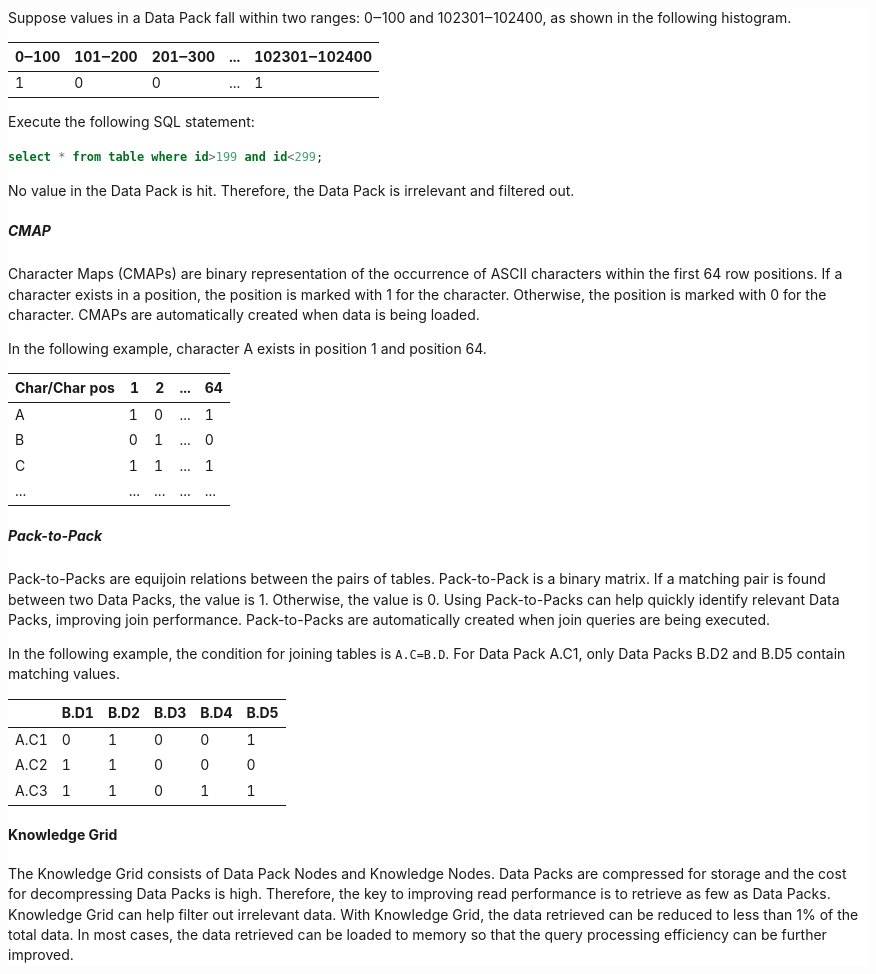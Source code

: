Suppose values in a Data Pack fall within two ranges: 0‒100 and 102301‒102400, as shown in the following histogram.

| 0‒100 | 101‒200 | 201‒300 | ... | 102301‒102400 |
| --- | --- | --- | --- | --- |
| 1 | 0 | 0 | ... | 1 |

Execute the following SQL statement:
```sql
select * from table where id>199 and id<299;
```
No value in the Data Pack is hit. Therefore, the Data Pack is irrelevant and filtered out.
##### CMAP
Character Maps (CMAPs) are binary representation of the occurrence of ASCII characters within the first 64 row positions. If a character exists in a position, the position is marked with 1 for the character. Otherwise, the position is marked with 0 for the character. CMAPs are automatically created when data is being loaded.

In the following example, character A exists in position 1 and position 64.

| Char/Char pos | 1 | 2 | ... | 64 |
| --- | --- | --- | --- | --- |
| A | 1 | 0 | ... | 1 |
| B | 0 | 1 | ... | 0 |
| C | 1 | 1 | ... | 1 |
| ... | ... | ... | ... | ... |

##### Pack-to-Pack
Pack-to-Packs are equijoin relations between the pairs of tables. Pack-to-Pack is a binary matrix. If a matching pair is found between two Data Packs, the value is 1. Otherwise, the value is 0. Using Pack-to-Packs can help quickly identify relevant Data Packs, improving join performance. Pack-to-Packs are automatically created when join queries are being executed.

In the following example, the condition for joining tables is `A.C=B.D`. For Data Pack A.C1, only Data Packs B.D2 and B.D5 contain matching values.

| <br /> | B.D1 | B.D2 | B.D3 | B.D4 | B.D5 |
| --- | --- | --- | --- | --- | --- |
| A.C1 | 0 | 1 | 0 | 0 | 1 |
| A.C2 | 1 | 1 | 0 | 0 | 0 |
| A.C3 | 1 | 1 | 0 | 1 | 1 |

#### Knowledge Grid
The Knowledge Grid consists of Data Pack Nodes and Knowledge Nodes. Data Packs are compressed for storage and the cost for decompressing Data Packs is high. Therefore, the key to improving read performance is to retrieve as few as Data Packs. Knowledge Grid can help filter out irrelevant data. With Knowledge Grid, the data retrieved can be reduced to less than 1% of the total data. In most cases, the data retrieved can be loaded to memory so that the query processing efficiency can be further improved.
